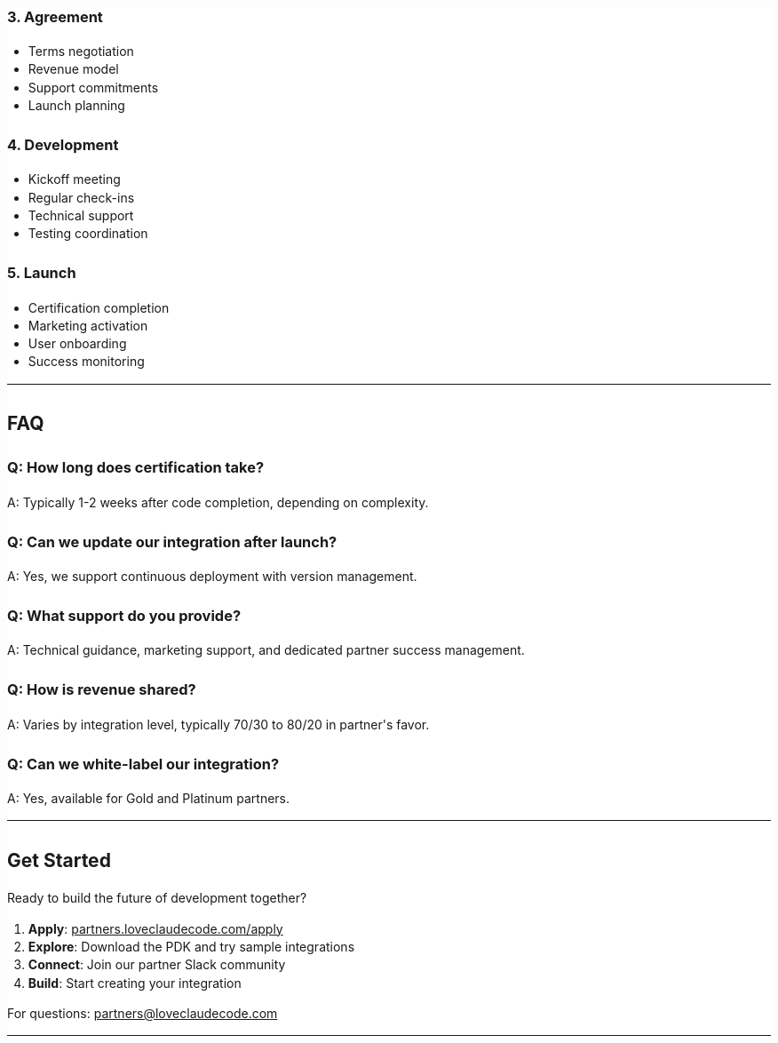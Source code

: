 ### 3. Agreement
- Terms negotiation
- Revenue model
- Support commitments
- Launch planning

### 4. Development
- Kickoff meeting
- Regular check-ins
- Technical support
- Testing coordination

### 5. Launch
- Certification completion
- Marketing activation
- User onboarding
- Success monitoring

---

## FAQ

### Q: How long does certification take?
A: Typically 1-2 weeks after code completion, depending on complexity.

### Q: Can we update our integration after launch?
A: Yes, we support continuous deployment with version management.

### Q: What support do you provide?
A: Technical guidance, marketing support, and dedicated partner success management.

### Q: How is revenue shared?
A: Varies by integration level, typically 70/30 to 80/20 in partner's favor.

### Q: Can we white-label our integration?
A: Yes, available for Gold and Platinum partners.

---

## Get Started

Ready to build the future of development together?

1. **Apply**: [partners.loveclaudecode.com/apply](https://partners.loveclaudecode.com/apply)
2. **Explore**: Download the PDK and try sample integrations
3. **Connect**: Join our partner Slack community
4. **Build**: Start creating your integration

For questions: partners@loveclaudecode.com

---